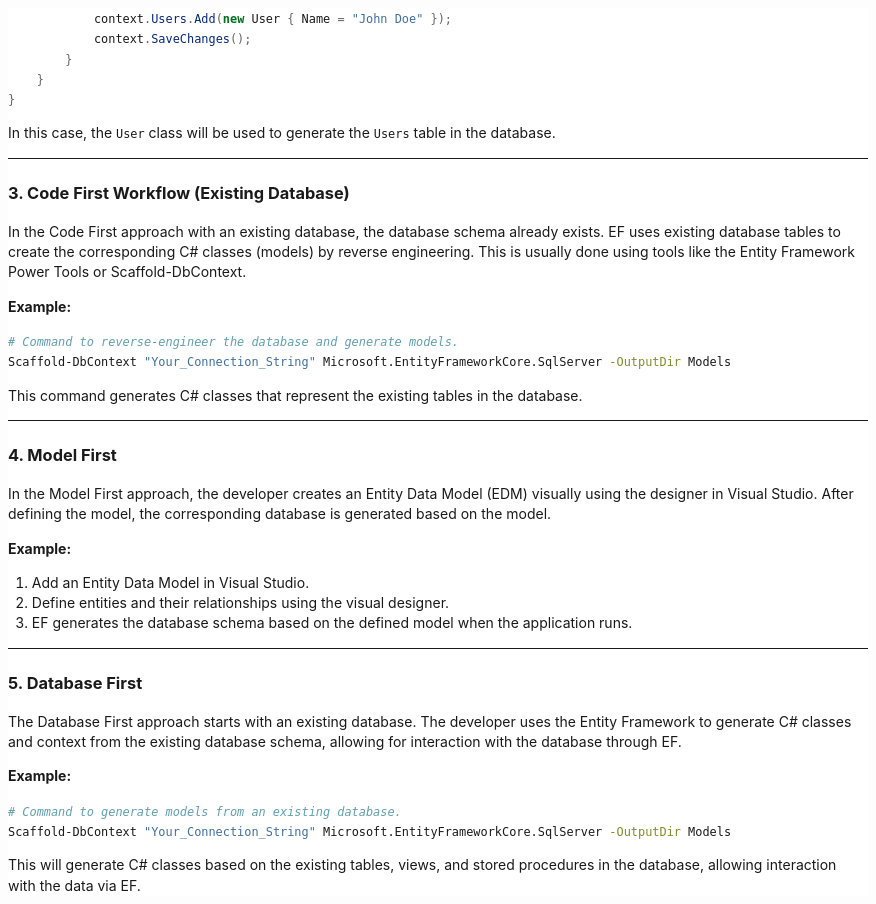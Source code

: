 ```csharp
            context.Users.Add(new User { Name = "John Doe" });
            context.SaveChanges();
        }
    }
}
```
In this case, the `User` class will be used to generate the `Users` table in the database.

---

### 3. **Code First Workflow (Existing Database)**
In the Code First approach with an existing database, the database schema already exists. EF uses existing database tables to create the corresponding C# classes (models) by reverse engineering. This is usually done using tools like the Entity Framework Power Tools or Scaffold-DbContext.

**Example:**
```bash
# Command to reverse-engineer the database and generate models.
Scaffold-DbContext "Your_Connection_String" Microsoft.EntityFrameworkCore.SqlServer -OutputDir Models
```
This command generates C# classes that represent the existing tables in the database.

---

### 4. **Model First**
In the Model First approach, the developer creates an Entity Data Model (EDM) visually using the designer in Visual Studio. After defining the model, the corresponding database is generated based on the model.

**Example:**
1. Add an Entity Data Model in Visual Studio.
2. Define entities and their relationships using the visual designer.
3. EF generates the database schema based on the defined model when the application runs.

---

### 5. **Database First**
The Database First approach starts with an existing database. The developer uses the Entity Framework to generate C# classes and context from the existing database schema, allowing for interaction with the database through EF.

**Example:**
```bash
# Command to generate models from an existing database.
Scaffold-DbContext "Your_Connection_String" Microsoft.EntityFrameworkCore.SqlServer -OutputDir Models
```
This will generate C# classes based on the existing tables, views, and stored procedures in the database, allowing interaction with the data via EF.
